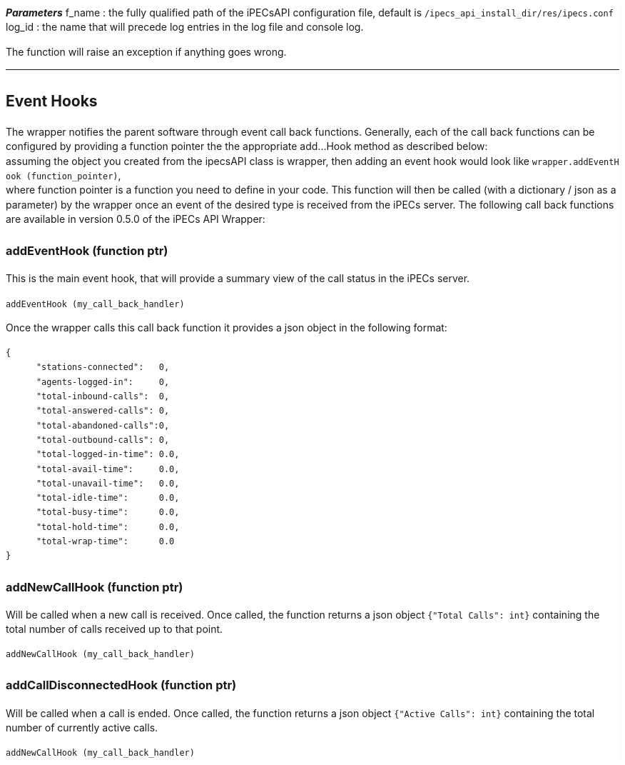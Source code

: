 ***Parameters***
f_name : the fully qualified path of the iPECsAPI configuration file, default is ```/ipecs_api_install_dir/res/ipecs.conf```
log_id : the name that will precede log entries in the log file and console log.

The function will raise an exception if anything goes wrong.

---

## Event Hooks
The wrapper notifies the parent software through event call back functions.
Generally, each of the call back functions can be configured by providing a function pointer the the appropriate add...Hook method as described below:  
assuming the object you created from the ipecsAPI class is wrapper, then adding an event hook would look like ```wrapper.addEventHook (function_pointer)```,  
where function pointer is a function you need to define in your code. This function will then be called (with a dictionary / json as a parameter) by the wrapper once an event of the desired type is received from the iPECs server. The following call back functions are available in version 0.5.0 of the iPECs API Wrapper:

### addEventHook (function ptr)
This is the main event hook, that will provide a summary view of the call status in the iPECs server.
```
addEventHook (my_call_back_handler)
```
Once the wrapper calls this call back function it provides a json object in the following format:
```
{
      "stations-connected":   0,
      "agents-logged-in":     0,
      "total-inbound-calls":  0,
      "total-answered-calls": 0,
      "total-abandoned-calls":0,
      "total-outbound-calls": 0,
      "total-logged-in-time": 0.0,
      "total-avail-time":     0.0,
      "total-unavail-time":   0.0,
      "total-idle-time":      0.0,
      "total-busy-time":      0.0,
      "total-hold-time":      0.0,
      "total-wrap-time":      0.0
}
```
### addNewCallHook (function ptr)
Will be called when a new call is received. Once called, the function returns a json object ```{"Total Calls": int}``` containing the total number of calls received up to that point.
```
addNewCallHook (my_call_back_handler)
```

### addCallDisconnectedHook (function ptr)
Will be called when a call is ended. Once called, the function returns a json object ```{"Active Calls": int}``` containing the total number of currently active calls.
```
addNewCallHook (my_call_back_handler)
```
